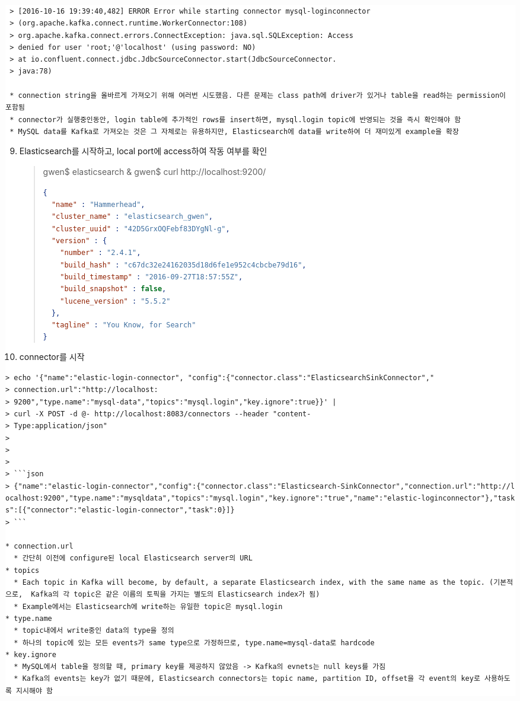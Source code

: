      > [2016-10-16 19:39:40,482] ERROR Error while starting connector mysql-loginconnector
     > (org.apache.kafka.connect.runtime.WorkerConnector:108)
     > org.apache.kafka.connect.errors.ConnectException: java.sql.SQLException: Access
     > denied for user 'root;'@'localhost' (using password: NO)
     > at io.confluent.connect.jdbc.JdbcSourceConnector.start(JdbcSourceConnector.
     > java:78)

     * connection string을 올바르게 가져오기 위해 여러번 시도했음. 다른 문제는 class path에 driver가 있거나 table을 read하는 permission이 포함됨
     * connector가 실행중인동안, login table에 추가적인 rows를 insert하면, mysql.login topic에 반영되는 것을 즉시 확인해야 함
     * MySQL data를 Kafka로 가져오는 것은 그 자체로는 유용하지만, Elasticsearch에 data를 write하여 더 재미있게 example을 확장

9. Elasticsearch를 시작하고, local port에 access하여 작동 여부를 확인

   > gwen$ elasticsearch &
   > gwen$ curl http://localhost:9200/
   >
   > ```json
   > {
   >   "name" : "Hammerhead",
   >   "cluster_name" : "elasticsearch_gwen",
   >   "cluster_uuid" : "42D5GrxOQFebf83DYgNl-g",
   >   "version" : {
   >     "number" : "2.4.1",
   >     "build_hash" : "c67dc32e24162035d18d6fe1e952c4cbcbe79d16",
   >     "build_timestamp" : "2016-09-27T18:57:55Z",
   >     "build_snapshot" : false,
   >     "lucene_version" : "5.5.2"
   >   },
   >   "tagline" : "You Know, for Search"
   > }
   > ```

10.  connector를 시작 

    > echo '{"name":"elastic-login-connector", "config":{"connector.class":"ElasticsearchSinkConnector","
    > connection.url":"http://localhost:
    > 9200","type.name":"mysql-data","topics":"mysql.login","key.ignore":true}}' |
    > curl -X POST -d @- http://localhost:8083/connectors --header "content-
    > Type:application/json"
    >
    > ​
    >
    > ```json
    > {"name":"elastic-login-connector","config":{"connector.class":"Elasticsearch-SinkConnector","connection.url":"http://localhost:9200","type.name":"mysqldata","topics":"mysql.login","key.ignore":"true","name":"elastic-loginconnector"},"tasks":[{"connector":"elastic-login-connector","task":0}]}
    > ```

    * connection.url
      * 간단히 이전에 configure된 local Elasticsearch server의 URL
    * topics
      * Each topic in Kafka will become, by default, a separate Elasticsearch index, with the same name as the topic. (기본적으로,  Kafka의 각 topic은 같은 이름의 토픽을 가지는 별도의 Elasticsearch index가 됨)
      * Example에서는 Elasticsearch에 write하는 유일한 topic은 mysql.login
    * type.name
      * topic내에서 write중인 data의 type을 정의
      * 하나의 topic에 있는 모든 events가 same type으로 가정하므로, type.name=mysql-data로 hardcode
    * key.ignore
      * MySQL에서 table을 정의할 때, primary key를 제공하지 않았음 -> Kafka의 evnets는 null keys를 가짐 
      * Kafka의 events는 key가 없기 때문에, Elasticsearch connectors는 topic name, partition ID, offset을 각 event의 key로 사용하도록 지시해야 함
